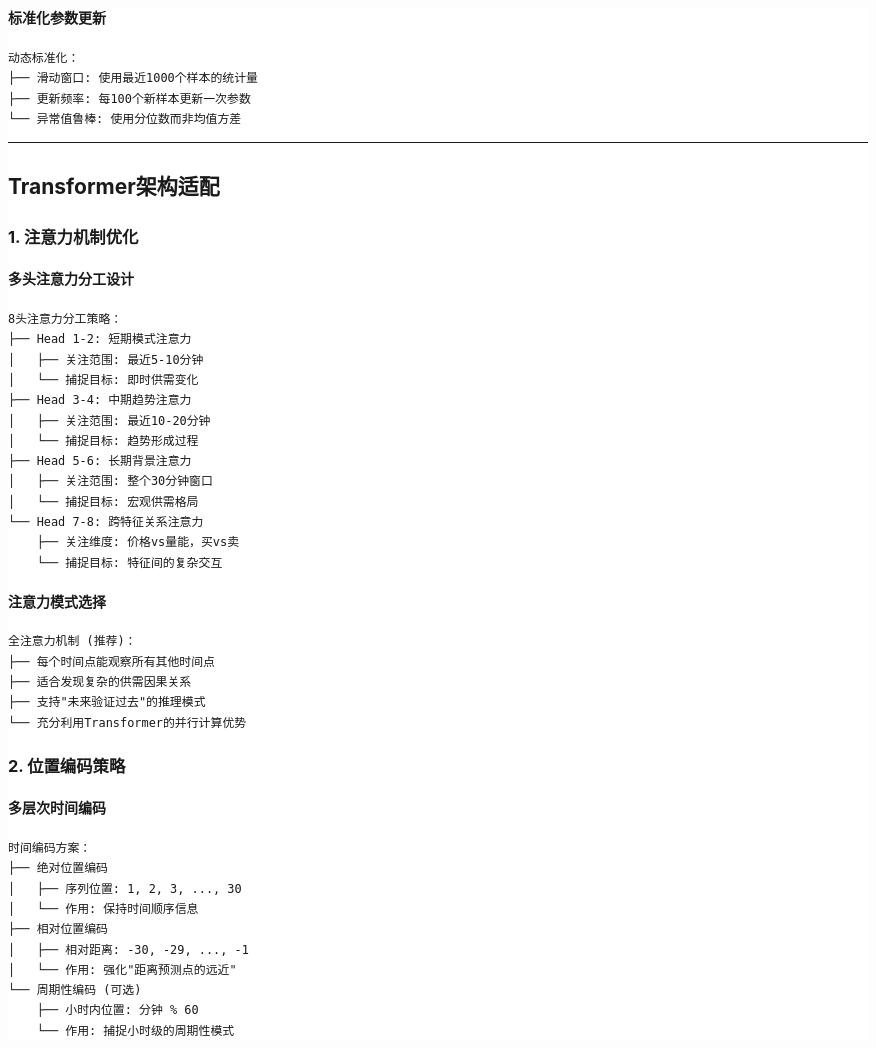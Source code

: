 #### 标准化参数更新
```
动态标准化：
├── 滑动窗口: 使用最近1000个样本的统计量
├── 更新频率: 每100个新样本更新一次参数
└── 异常值鲁棒: 使用分位数而非均值方差
```

---

## Transformer架构适配

### 1. 注意力机制优化

#### 多头注意力分工设计
```
8头注意力分工策略：
├── Head 1-2: 短期模式注意力
│   ├── 关注范围: 最近5-10分钟
│   └── 捕捉目标: 即时供需变化
├── Head 3-4: 中期趋势注意力  
│   ├── 关注范围: 最近10-20分钟
│   └── 捕捉目标: 趋势形成过程
├── Head 5-6: 长期背景注意力
│   ├── 关注范围: 整个30分钟窗口
│   └── 捕捉目标: 宏观供需格局
└── Head 7-8: 跨特征关系注意力
    ├── 关注维度: 价格vs量能，买vs卖
    └── 捕捉目标: 特征间的复杂交互
```

#### 注意力模式选择
```
全注意力机制 (推荐)：
├── 每个时间点能观察所有其他时间点
├── 适合发现复杂的供需因果关系
├── 支持"未来验证过去"的推理模式
└── 充分利用Transformer的并行计算优势
```

### 2. 位置编码策略

#### 多层次时间编码
```
时间编码方案：
├── 绝对位置编码
│   ├── 序列位置: 1, 2, 3, ..., 30
│   └── 作用: 保持时间顺序信息
├── 相对位置编码
│   ├── 相对距离: -30, -29, ..., -1  
│   └── 作用: 强化"距离预测点的远近"
└── 周期性编码 (可选)
    ├── 小时内位置: 分钟 % 60
    └── 作用: 捕捉小时级的周期性模式
```
